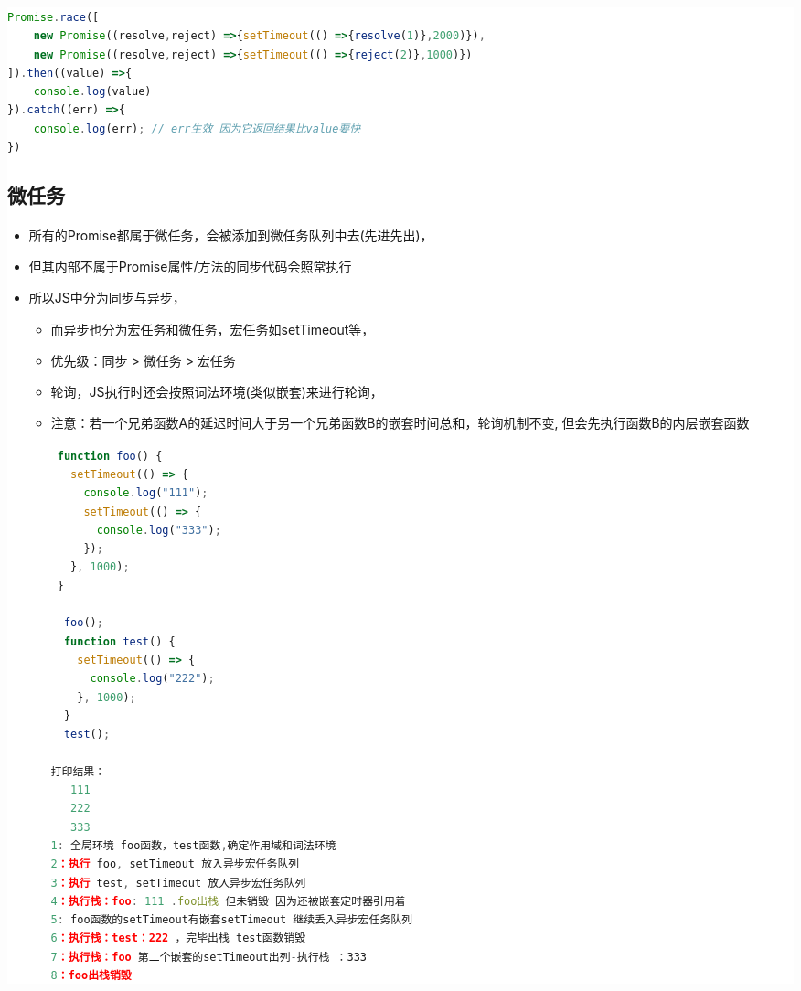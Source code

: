 

```js
Promise.race([
    new Promise((resolve,reject) =>{setTimeout(() =>{resolve(1)},2000)}),
    new Promise((resolve,reject) =>{setTimeout(() =>{reject(2)},1000)})
]).then((value) =>{
    console.log(value)
}).catch((err) =>{
    console.log(err); // err生效 因为它返回结果比value要快
})
```



## 微任务

- 所有的Promise都属于微任务，会被添加到微任务队列中去(先进先出)，

- 但其内部不属于Promise属性/方法的同步代码会照常执行

- 所以JS中分为同步与异步，

  - 而异步也分为宏任务和微任务，宏任务如setTimeout等，

  - 优先级：同步 > 微任务 > 宏任务

  - 轮询，JS执行时还会按照词法环境(类似嵌套)来进行轮询，

  - 注意：若一个兄弟函数A的延迟时间大于另一个兄弟函数B的嵌套时间总和，轮询机制不变, 但会先执行函数B的内层嵌套函数

    ```js
     function foo() {
       setTimeout(() => {
         console.log("111");
         setTimeout(() => {
           console.log("333");
         });
       }, 1000);
     }
    
      foo();
      function test() {
        setTimeout(() => {
          console.log("222");
        }, 1000);
      }
      test();
    
    打印结果：
       111
       222
       333
    1: 全局环境 foo函数，test函数,确定作用域和词法环境
    2：执行 foo, setTimeout 放入异步宏任务队列
    3：执行 test, setTimeout 放入异步宏任务队列
    4：执行栈：foo: 111 .foo出栈 但未销毁 因为还被嵌套定时器引用着
    5: foo函数的setTimeout有嵌套setTimeout 继续丢入异步宏任务队列
    6：执行栈：test：222 ，完毕出栈 test函数销毁
    7：执行栈：foo 第二个嵌套的setTimeout出列-执行栈 ：333
    8：foo出栈销毁
    ```
